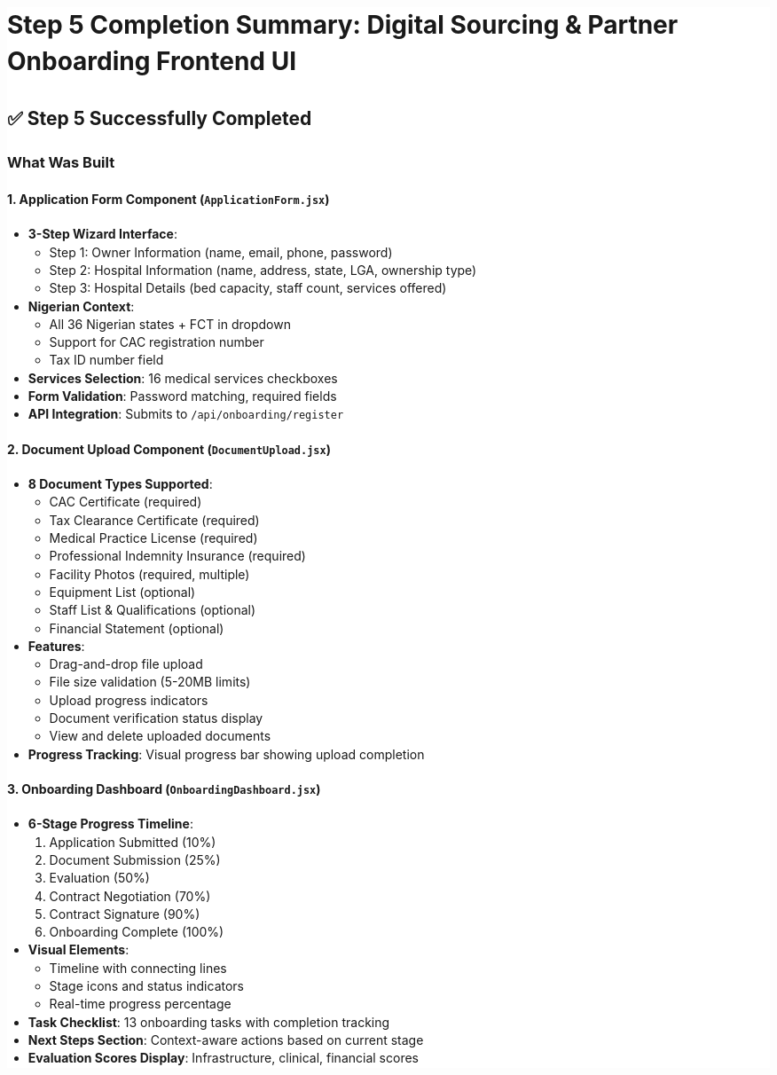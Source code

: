 # Step 5 Completion Summary: Digital Sourcing & Partner Onboarding Frontend UI

## ✅ Step 5 Successfully Completed

### What Was Built

#### 1. **Application Form Component** (`ApplicationForm.jsx`)
- **3-Step Wizard Interface**:
  - Step 1: Owner Information (name, email, phone, password)
  - Step 2: Hospital Information (name, address, state, LGA, ownership type)
  - Step 3: Hospital Details (bed capacity, staff count, services offered)
- **Nigerian Context**: 
  - All 36 Nigerian states + FCT in dropdown
  - Support for CAC registration number
  - Tax ID number field
- **Services Selection**: 16 medical services checkboxes
- **Form Validation**: Password matching, required fields
- **API Integration**: Submits to `/api/onboarding/register`

#### 2. **Document Upload Component** (`DocumentUpload.jsx`)
- **8 Document Types Supported**:
  - CAC Certificate (required)
  - Tax Clearance Certificate (required)
  - Medical Practice License (required)
  - Professional Indemnity Insurance (required)
  - Facility Photos (required, multiple)
  - Equipment List (optional)
  - Staff List & Qualifications (optional)
  - Financial Statement (optional)
- **Features**:
  - Drag-and-drop file upload
  - File size validation (5-20MB limits)
  - Upload progress indicators
  - Document verification status display
  - View and delete uploaded documents
- **Progress Tracking**: Visual progress bar showing upload completion

#### 3. **Onboarding Dashboard** (`OnboardingDashboard.jsx`)
- **6-Stage Progress Timeline**:
  1. Application Submitted (10%)
  2. Document Submission (25%)
  3. Evaluation (50%)
  4. Contract Negotiation (70%)
  5. Contract Signature (90%)
  6. Onboarding Complete (100%)
- **Visual Elements**:
  - Timeline with connecting lines
  - Stage icons and status indicators
  - Real-time progress percentage
- **Task Checklist**: 13 onboarding tasks with completion tracking
- **Next Steps Section**: Context-aware actions based on current stage
- **Evaluation Scores Display**: Infrastructure, clinical, financial scores
